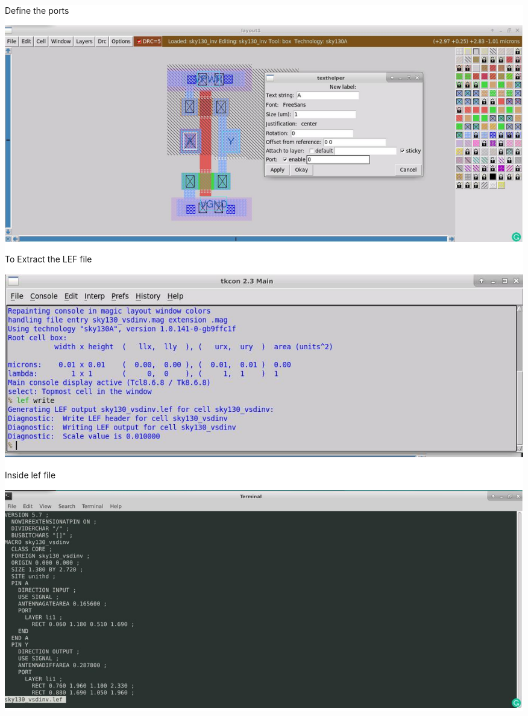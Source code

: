 Define the ports

![enter image description here](https://github.com/Krishnakumar-Pugazhenthi/Advanced-Physical-Design-using-OpenLANE-SKY130/blob/main/DAY4/label.jpg)

To Extract the LEF file

![enter image description here](https://github.com/Krishnakumar-Pugazhenthi/Advanced-Physical-Design-using-OpenLANE-SKY130/blob/main/DAY4/lef_write.jpg)

Inside lef file

![enter image description here](https://github.com/Krishnakumar-Pugazhenthi/Advanced-Physical-Design-using-OpenLANE-SKY130/blob/main/DAY4/lef_file.jpg)
